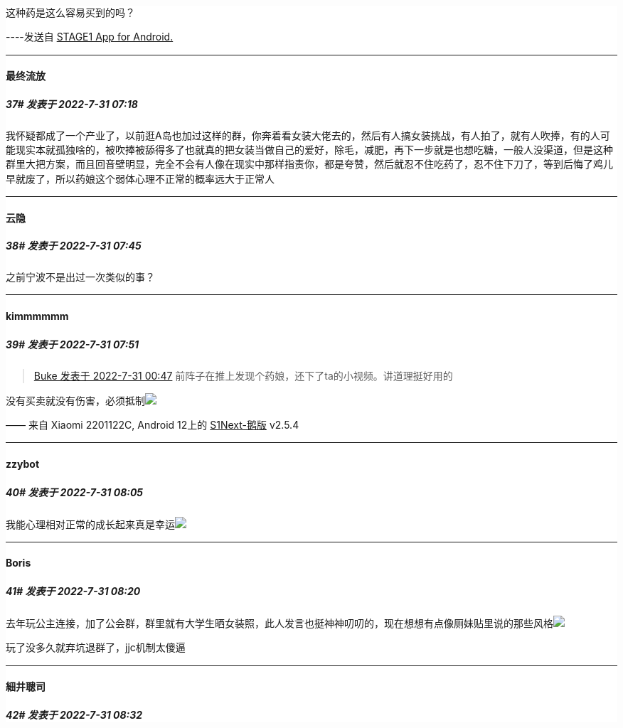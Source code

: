 这种药是这么容易买到的吗？

----发送自 [STAGE1 App for Android.](http://stage1.5j4m.com/?1.37)

*****

####  最终流放  
##### 37#       发表于 2022-7-31 07:18

我怀疑都成了一个产业了，以前逛A岛也加过这样的群，你奔着看女装大佬去的，然后有人搞女装挑战，有人拍了，就有人吹捧，有的人可能现实本就孤独啥的，被吹捧被舔得多了也就真的把女装当做自己的爱好，除毛，减肥，再下一步就是也想吃糖，一般人没渠道，但是这种群里大把方案，而且回音壁明显，完全不会有人像在现实中那样指责你，都是夸赞，然后就忍不住吃药了，忍不住下刀了，等到后悔了鸡儿早就废了，所以药娘这个弱体心理不正常的概率远大于正常人

*****

####  云隐  
##### 38#       发表于 2022-7-31 07:45

之前宁波不是出过一次类似的事？

*****

####  kimmmmmm  
##### 39#       发表于 2022-7-31 07:51

<blockquote><a href="httphttps://bbs.saraba1st.com/2b/forum.php?mod=redirect&amp;goto=findpost&amp;pid=56874524&amp;ptid=2084442" target="_blank">Buke 发表于 2022-7-31 00:47</a>
前阵子在推上发现个药娘，还下了ta的小视频。讲道理挺好用的</blockquote>
没有买卖就没有伤害，必须抵制<img src="https://static.saraba1st.com/image/smiley/face2017/133.png" referrerpolicy="no-referrer">

—— 来自 Xiaomi 2201122C, Android 12上的 [S1Next-鹅版](https://github.com/ykrank/S1-Next/releases) v2.5.4

*****

####  zzybot  
##### 40#       发表于 2022-7-31 08:05

我能心理相对正常的成长起来真是幸运<img src="https://static.saraba1st.com/image/smiley/face2017/037.png" referrerpolicy="no-referrer">

*****

####  Boris  
##### 41#       发表于 2022-7-31 08:20

去年玩公主连接，加了公会群，群里就有大学生晒女装照，此人发言也挺神神叨叨的，现在想想有点像厕妹贴里说的那些风格<img src="https://static.saraba1st.com/image/smiley/face2017/001.png" referrerpolicy="no-referrer">

玩了没多久就弃坑退群了，jjc机制太傻逼

*****

####  細井聰司  
##### 42#       发表于 2022-7-31 08:32
